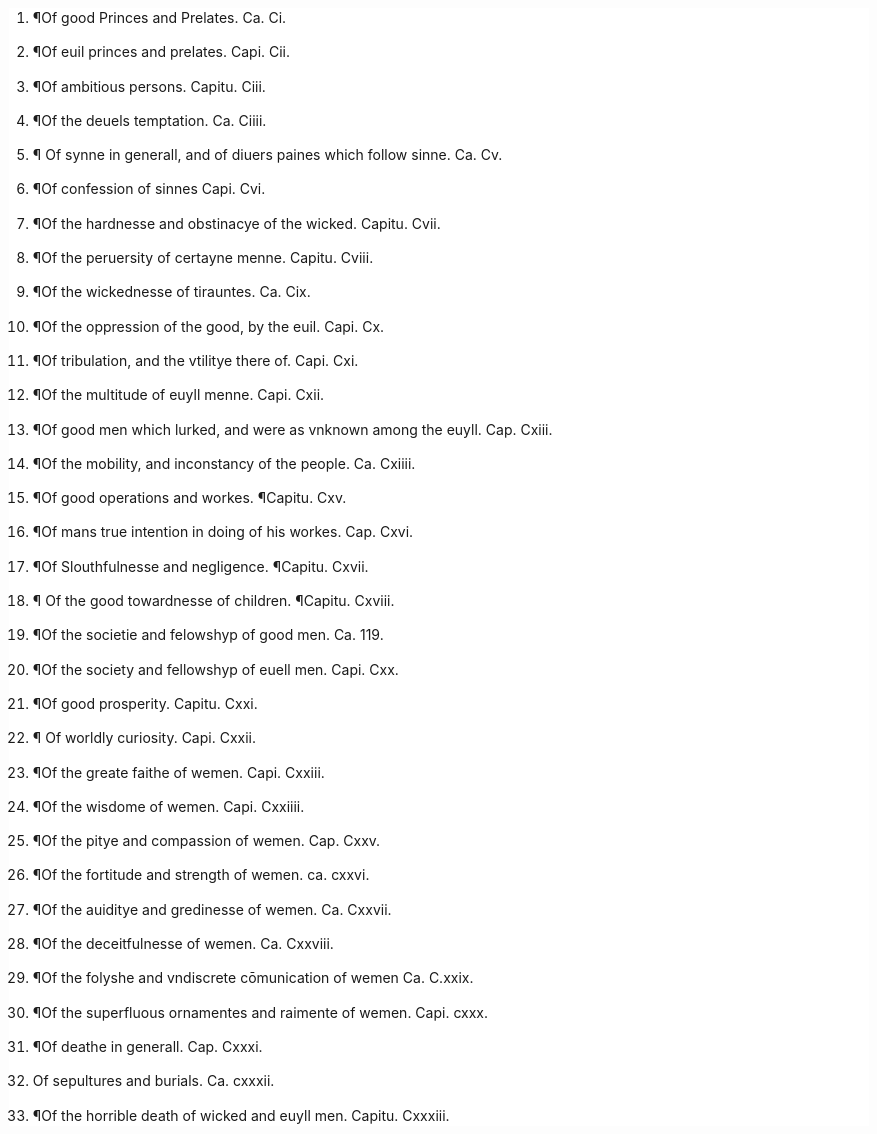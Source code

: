 1. ¶Of good Princes and Prelates. Ca. Ci.

1. ¶Of euil princes and prelates. Capi. Cii.

1. ¶Of ambitious persons. Capitu. Ciii.

1. ¶Of the deuels temptation. Ca. Ciiii.

1. ¶ Of synne in generall, and of diuers paines which follow sinne. Ca. Cv.

1. ¶Of confession of sinnes Capi. Cvi.

1. ¶Of the hardnesse and obstinacye of the wicked. Capitu. Cvii.

1. ¶Of the peruersity of certayne menne. Capitu. Cviii.

1. ¶Of the wickednesse of tirauntes. Ca. Cix.

1. ¶Of the oppression of the good, by the euil. Capi. Cx.

1. ¶Of tribulation, and the vtilitye there of. Capi. Cxi.

1. ¶Of the multitude of euyll menne. Capi. Cxii.

1. ¶Of good men which lurked, and were as vnknown among the euyll. Cap. Cxiii.

1. ¶Of the mobility, and inconstancy of the people. Ca. Cxiiii.

1. ¶Of good operations and workes. ¶Capitu. Cxv.

1. ¶Of mans true intention in doing of his workes. Cap. Cxvi.

1. ¶Of Slouthfulnesse and negligence. ¶Capitu. Cxvii.

1. ¶ Of the good towardnesse of children. ¶Capitu. Cxviii.

1. ¶Of the societie and felowshyp of good men. Ca. 119.

1. ¶Of the society and fellowshyp of euell men. Capi. Cxx.

1. ¶Of good prosperity. Capitu. Cxxi.

1. ¶ Of worldly curiosity. Capi. Cxxii.

1. ¶Of the greate faithe of wemen. Capi. Cxxiii.

1. ¶Of the wisdome of wemen. Capi. Cxxiiii.

1. ¶Of the pitye and compassion of wemen. Cap. Cxxv.

1. ¶Of the fortitude and strength of wemen. ca. cxxvi.

1. ¶Of the auiditye and gredinesse of wemen. Ca. Cxxvii.

1. ¶Of the deceitfulnesse of wemen. Ca. Cxxviii.

1. ¶Of the folyshe and vndiscrete cōmunication of wemen Ca. C.xxix.

1. ¶Of the superfluous ornamentes and raimente of wemen. Capi. cxxx.

1. ¶Of deathe in generall. Cap. Cxxxi.

1. Of sepultures and burials. Ca. cxxxii.

1. ¶Of the horrible death of wicked and euyll men. Capitu. Cxxxiii.
